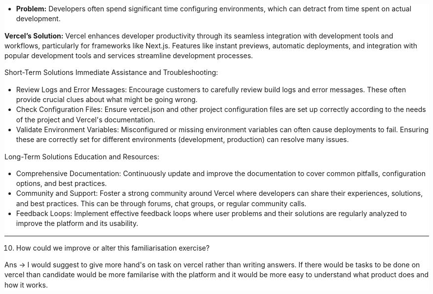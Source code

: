 * **Problem:** Developers often spend significant time configuring environments, which can detract from time spent on actual development.

**Vercel’s Solution:** Vercel enhances developer productivity through its seamless integration with development tools and workflows, particularly for frameworks like Next.js. Features like instant previews, automatic deployments, and integration with popular development tools and services streamline development processes.

Short-Term Solutions
Immediate Assistance and Troubleshooting:

* Review Logs and Error Messages: Encourage customers to carefully review build logs and error messages. These often provide crucial clues about what might be going wrong.
* Check Configuration Files: Ensure vercel.json and other project configuration files are set up correctly according to the needs of the project and Vercel's documentation.
* Validate Environment Variables: Misconfigured or missing environment variables can often cause deployments to fail. Ensuring these are correctly set for different environments (development, production) can resolve many issues.

Long-Term Solutions
Education and Resources:

* Comprehensive Documentation: Continuously update and improve the documentation to cover common pitfalls, configuration options, and best practices.
* Community and Support: Foster a strong community around Vercel where developers can share their experiences, solutions, and best practices. This can be through forums, chat groups, or regular community calls.
* Feedback Loops: Implement effective feedback loops where user problems and their solutions are regularly analyzed to improve the platform and its usability.

---

10. How could we improve or alter this familiarisation exercise?

Ans -> I would suggest to give more hand's on task on vercel rather than writing answers. If there would be tasks to be done on vercel than candidate would be more familarise with the platform and it would be more easy to understand what product does and how it works.

    

